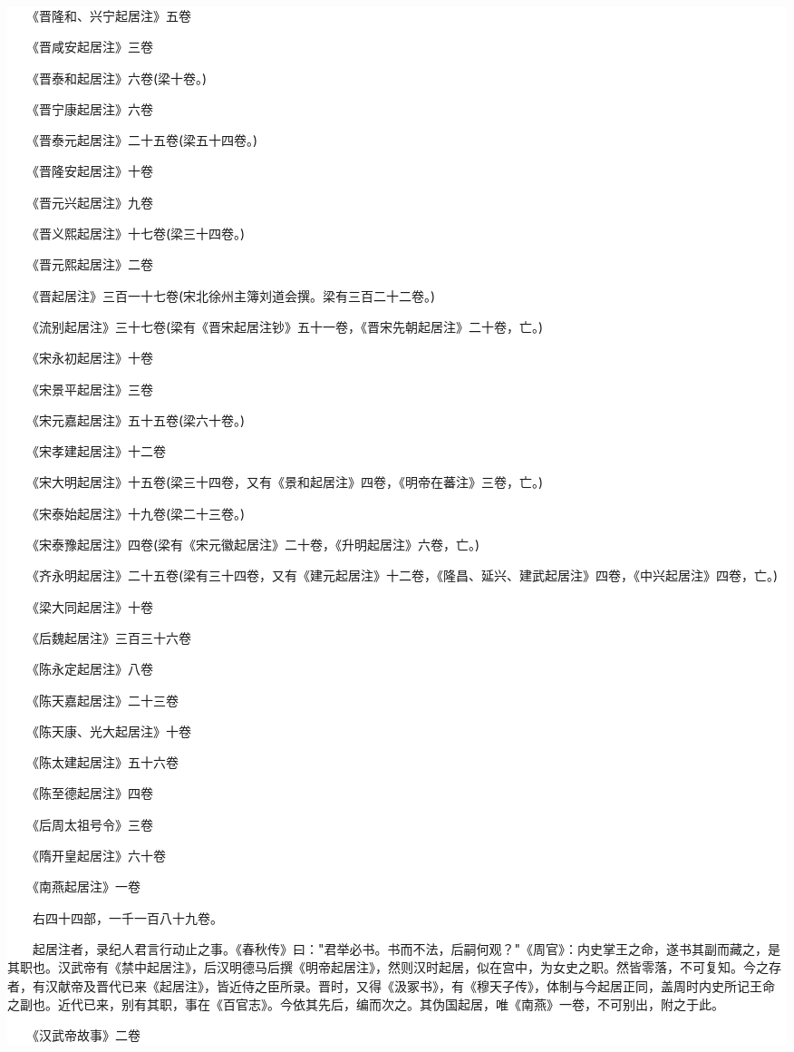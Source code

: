 　　《晋隆和、兴宁起居注》五卷

　　《晋咸安起居注》三卷

　　《晋泰和起居注》六卷(梁十卷。)

　　《晋宁康起居注》六卷

　　《晋泰元起居注》二十五卷(梁五十四卷。)

　　《晋隆安起居注》十卷

　　《晋元兴起居注》九卷

　　《晋义熙起居注》十七卷(梁三十四卷。)

　　《晋元熙起居注》二卷

　　《晋起居注》三百一十七卷(宋北徐州主簿刘道会撰。梁有三百二十二卷。)

　　《流别起居注》三十七卷(梁有《晋宋起居注钞》五十一卷，《晋宋先朝起居注》二十卷，亡。)

　　《宋永初起居注》十卷

　　《宋景平起居注》三卷

　　《宋元嘉起居注》五十五卷(梁六十卷。)

　　《宋孝建起居注》十二卷

　　《宋大明起居注》十五卷(梁三十四卷，又有《景和起居注》四卷，《明帝在蕃注》三卷，亡。)

　　《宋泰始起居注》十九卷(梁二十三卷。)

　　《宋泰豫起居注》四卷(梁有《宋元徽起居注》二十卷，《升明起居注》六卷，亡。)

　　《齐永明起居注》二十五卷(梁有三十四卷，又有《建元起居注》十二卷，《隆昌、延兴、建武起居注》四卷，《中兴起居注》四卷，亡。)

　　《梁大同起居注》十卷

　　《后魏起居注》三百三十六卷

　　《陈永定起居注》八卷

　　《陈天嘉起居注》二十三卷

　　《陈天康、光大起居注》十卷

　　《陈太建起居注》五十六卷

　　《陈至德起居注》四卷

　　《后周太祖号令》三卷

　　《隋开皇起居注》六十卷

　　《南燕起居注》一卷

　　右四十四部，一千一百八十九卷。

　　起居注者，录纪人君言行动止之事。《春秋传》曰："君举必书。书而不法，后嗣何观？"《周官》：内史掌王之命，遂书其副而藏之，是其职也。汉武帝有《禁中起居注》，后汉明德马后撰《明帝起居注》，然则汉时起居，似在宫中，为女史之职。然皆零落，不可复知。今之存者，有汉献帝及晋代已来《起居注》，皆近侍之臣所录。晋时，又得《汲冢书》，有《穆天子传》，体制与今起居正同，盖周时内史所记王命之副也。近代已来，别有其职，事在《百官志》。今依其先后，编而次之。其伪国起居，唯《南燕》一卷，不可别出，附之于此。

　　《汉武帝故事》二卷
